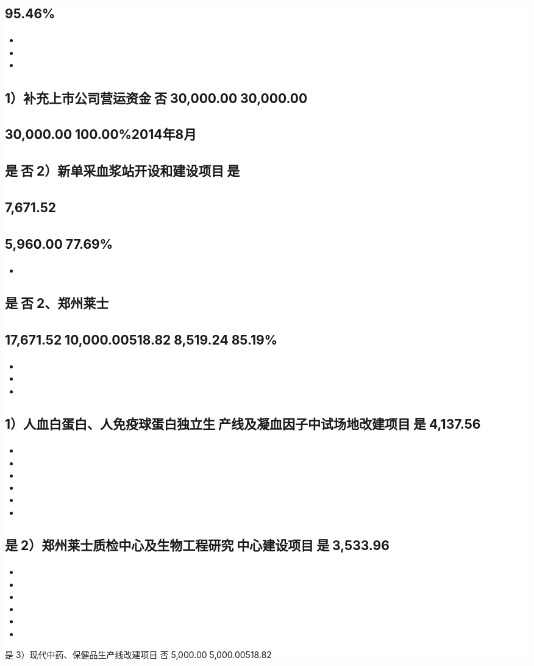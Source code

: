 95.46%
-
-
-
-
1）补充上市公司营运资金
否
30,000.00
30,000.00
-
30,000.00
100.00%2014年8月
-
是
否
2）新单采血浆站开设和建设项目
是
-
7,671.52
-
5,960.00
77.69%
-
-
是
否
2、郑州莱士
-
17,671.52
10,000.00518.82
8,519.24
85.19%
-
-
-
-
1）人血白蛋白、人免疫球蛋白独立生
产线及凝血因子中试场地改建项目
是
4,137.56
-
-
-
-
-
-
-
是
2）郑州莱士质检中心及生物工程研究
中心建设项目
是
3,533.96
-
-
-
-
-
-
-
是
3）现代中药、保健品生产线改建项目
否
5,000.00
5,000.00518.82